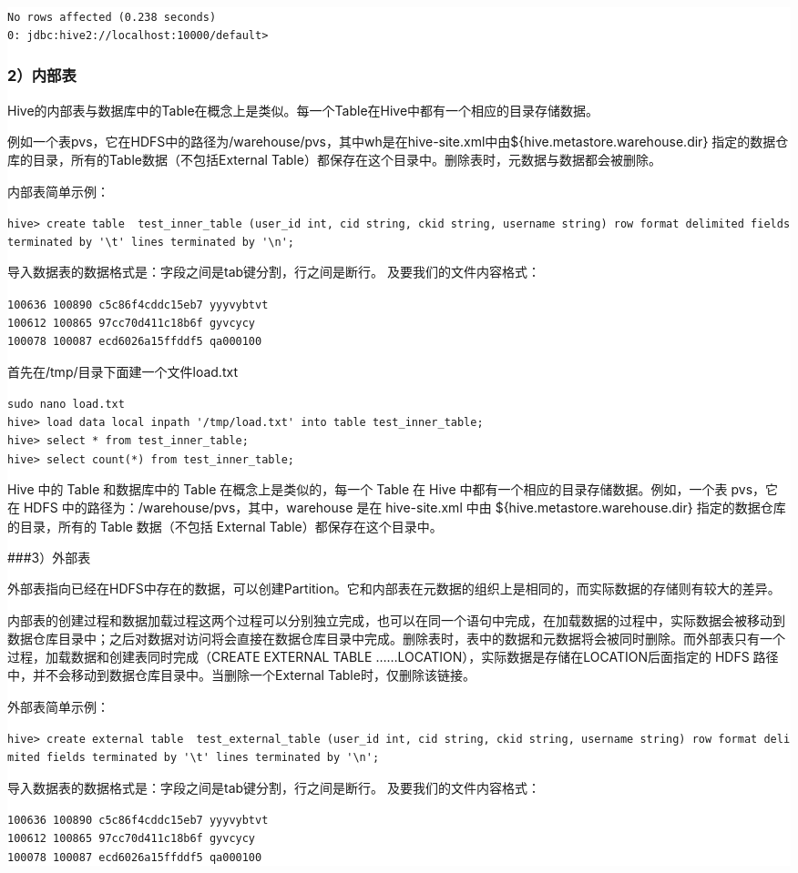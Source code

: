 ```
No rows affected (0.238 seconds)
0: jdbc:hive2://localhost:10000/default> 

```

### 2）内部表
Hive的内部表与数据库中的Table在概念上是类似。每一个Table在Hive中都有一个相应的目录存储数据。

例如一个表pvs，它在HDFS中的路径为/warehouse/pvs，其中wh是在hive-site.xml中由${hive.metastore.warehouse.dir} 指定的数据仓库的目录，所有的Table数据（不包括External Table）都保存在这个目录中。删除表时，元数据与数据都会被删除。

内部表简单示例：


```
hive> create table  test_inner_table (user_id int, cid string, ckid string, username string) row format delimited fields terminated by '\t' lines terminated by '\n';
```

导入数据表的数据格式是：字段之间是tab键分割，行之间是断行。
及要我们的文件内容格式：

```
100636 100890 c5c86f4cddc15eb7 yyyvybtvt
100612 100865 97cc70d411c18b6f gyvcycy
100078 100087 ecd6026a15ffddf5 qa000100
```

首先在/tmp/目录下面建一个文件load.txt

```
sudo nano load.txt
hive> load data local inpath '/tmp/load.txt' into table test_inner_table;
hive> select * from test_inner_table;
hive> select count(*) from test_inner_table;
```
Hive 中的 Table 和数据库中的 Table 在概念上是类似的，每一个 Table 在 Hive 中都有一个相应的目录存储数据。例如，一个表 pvs，它在 HDFS 中的路径为：/warehouse/pvs，其中，warehouse 是在 hive-site.xml 中由 ${hive.metastore.warehouse.dir} 指定的数据仓库的目录，所有的 Table 数据（不包括 External Table）都保存在这个目录中。

###3）外部表

外部表指向已经在HDFS中存在的数据，可以创建Partition。它和内部表在元数据的组织上是相同的，而实际数据的存储则有较大的差异。

内部表的创建过程和数据加载过程这两个过程可以分别独立完成，也可以在同一个语句中完成，在加载数据的过程中，实际数据会被移动到数据仓库目录中；之后对数据对访问将会直接在数据仓库目录中完成。删除表时，表中的数据和元数据将会被同时删除。而外部表只有一个过程，加载数据和创建表同时完成（CREATE EXTERNAL TABLE ……LOCATION），实际数据是存储在LOCATION后面指定的 HDFS 路径中，并不会移动到数据仓库目录中。当删除一个External Table时，仅删除该链接。

外部表简单示例：

```
hive> create external table  test_external_table (user_id int, cid string, ckid string, username string) row format delimited fields terminated by '\t' lines terminated by '\n';
```

导入数据表的数据格式是：字段之间是tab键分割，行之间是断行。
及要我们的文件内容格式：

```
100636 100890 c5c86f4cddc15eb7 yyyvybtvt
100612 100865 97cc70d411c18b6f gyvcycy
100078 100087 ecd6026a15ffddf5 qa000100
```

